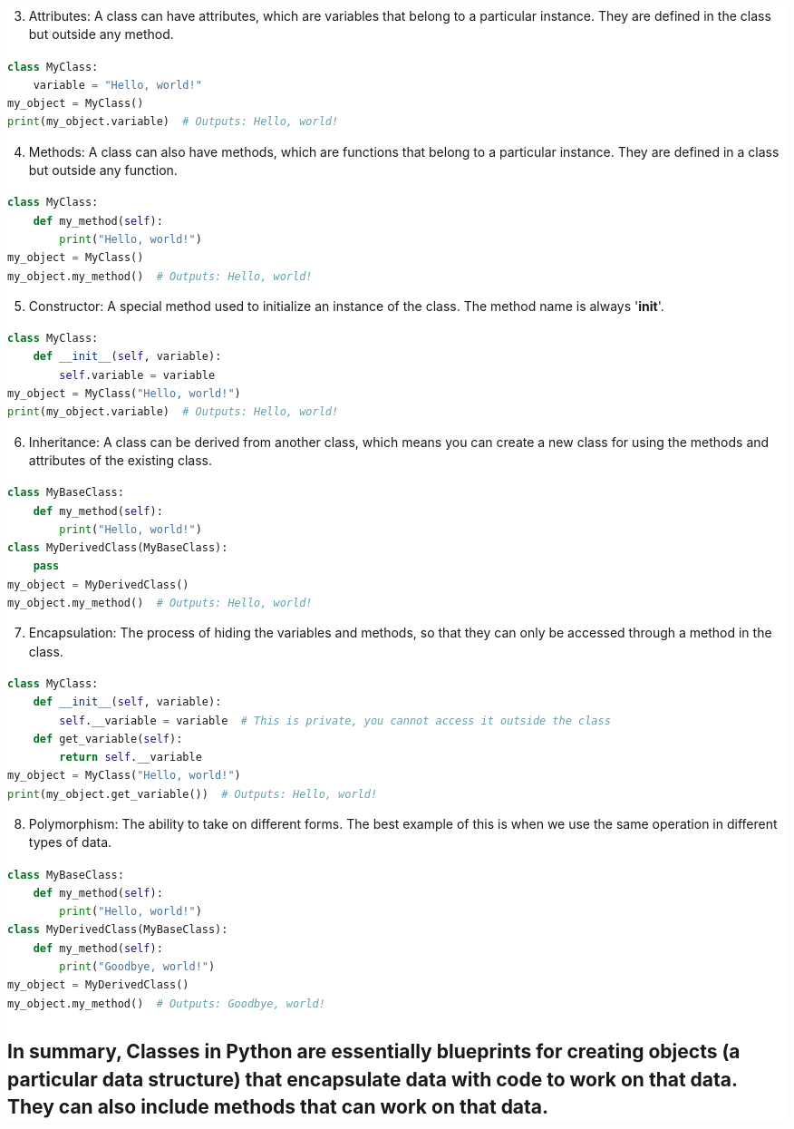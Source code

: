 3. Attributes: A class can have attributes, which are variables that belong to a particular instance. They are defined in the class but outside any method.
```python
class MyClass:
    variable = "Hello, world!"
my_object = MyClass()
print(my_object.variable)  # Outputs: Hello, world!
```
4. Methods: A class can also have methods, which are functions that belong to a particular instance. They are defined in a class but outside any function.
```python
class MyClass:
    def my_method(self):
        print("Hello, world!")
my_object = MyClass()
my_object.my_method()  # Outputs: Hello, world!
```
5. Constructor: A special method used to initialize an instance of the class. The method name is always '__init__'.
```python
class MyClass:
    def __init__(self, variable):
        self.variable = variable
my_object = MyClass("Hello, world!")
print(my_object.variable)  # Outputs: Hello, world!
```
6. Inheritance: A class can be derived from another class, which means you can create a new class for using the methods and attributes of the existing class.
```python
class MyBaseClass:
    def my_method(self):
        print("Hello, world!")
class MyDerivedClass(MyBaseClass):
    pass
my_object = MyDerivedClass()
my_object.my_method()  # Outputs: Hello, world!
```
7. Encapsulation: The process of hiding the variables and methods, so that they can only be accessed through a method in the class.
```python
class MyClass:
    def __init__(self, variable):
        self.__variable = variable  # This is private, you cannot access it outside the class
    def get_variable(self):
        return self.__variable
my_object = MyClass("Hello, world!")
print(my_object.get_variable())  # Outputs: Hello, world!
```
8. Polymorphism: The ability to take on different forms. The best example of this is when we use the same operation in different types of data.
```python
class MyBaseClass:
    def my_method(self):
        print("Hello, world!")
class MyDerivedClass(MyBaseClass):
    def my_method(self):
        print("Goodbye, world!")
my_object = MyDerivedClass()
my_object.my_method()  # Outputs: Goodbye, world!
```
In summary, Classes in Python are essentially blueprints for creating objects (a particular data structure) that encapsulate data with code to work on that data. They can also include methods that can work on that data.
--------------------------------------------------------------------------------